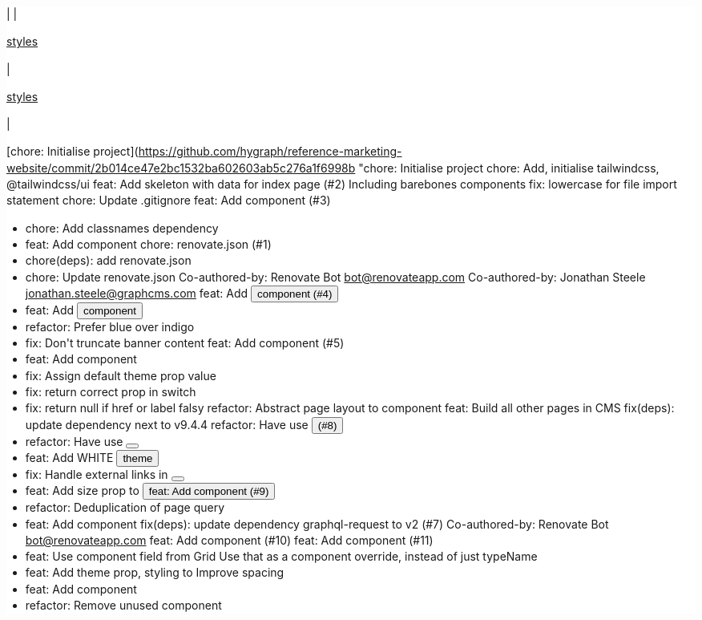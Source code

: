  |
| 

[styles](https://github.com/hygraph/reference-marketing-website/tree/main/styles "styles")







 | 

[styles](https://github.com/hygraph/reference-marketing-website/tree/main/styles "styles")







 | 

[chore: Initialise project](https://github.com/hygraph/reference-marketing-website/commit/2b014ce47e2bc1532ba602603ab5c276a1f6998b "chore: Initialise project
chore: Add, initialise tailwindcss, @tailwindcss/ui
feat: Add skeleton with data for index page (#2)
Including barebones components
fix: lowercase for file import statement
chore: Update .gitignore
feat: Add <Banner /> component (#3)
* chore: Add classnames dependency
* feat: Add <Banner /> component
chore: renovate.json (#1)
* chore(deps): add renovate.json
* chore: Update renovate.json
Co-authored-by: Renovate Bot <bot@renovateapp.com>
Co-authored-by: Jonathan Steele <jonathan.steele@graphcms.com>
feat: Add <Button /> component (#4)
* feat: Add <Button /> component
* refactor: Prefer blue over indigo
* fix: Don't truncate banner content
feat: Add <Hero /> component (#5)
* feat: Add <Hero /> component
* fix: Assign default theme prop value
* fix: return correct prop in switch
* fix: return null if href or label falsy
refactor: Abstract page layout to component
feat: Build all other pages in CMS
fix(deps): update dependency next to v9.4.4
refactor: Have <Banner /> use <Button /> (#8)
* refactor: Have <Banner /> use <Button />
* feat: Add WHITE <Button /> theme
* fix: Handle external links in <Button />
* feat: Add size prop to <Button />
feat: Add <Grid /> component (#9)
* refactor: Deduplication of page query
* feat: Add <Grid /> component
fix(deps): update dependency graphql-request to v2 (#7)
Co-authored-by: Renovate Bot <bot@renovateapp.com>
feat: Add <Feature /> component (#10)
feat: Add <BlogPostCard /> component (#11)
* feat: Use component field from Grid
Use that as a component override, instead of just typeName
* feat: Add theme prop, styling to <Grid />
Improve spacing
* feat: Add <BlogPostCard /> component
* refactor: Remove unused component